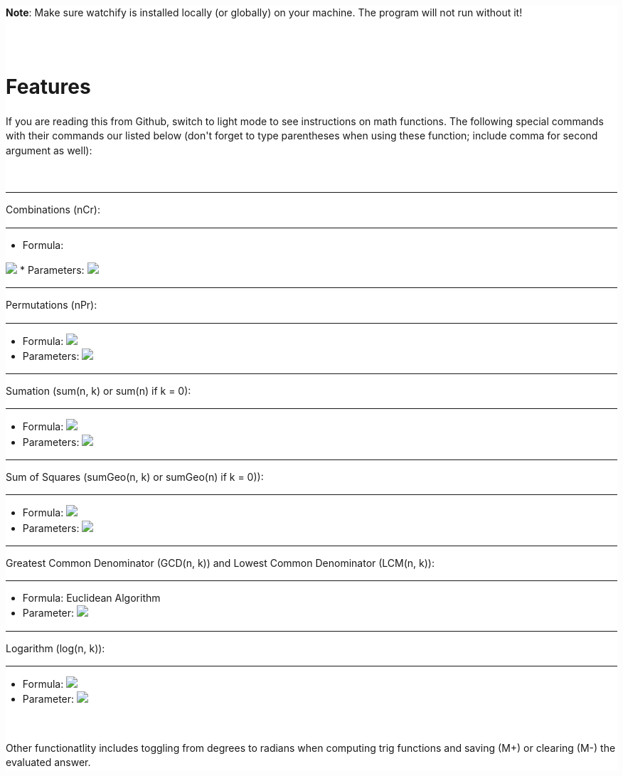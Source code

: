 **Note**: Make sure watchify is installed locally (or globally) on your machine. The program will not run without it!

<br>


# Features
If you are reading this from Github, switch to light mode to see instructions on math functions. The following special commands with their commands our listed below (don't forget to type parentheses when using these function; include comma for second argument as well):

<br>

<hr>

Combinations (nCr): <hr>
* Formula: 

<img src="https://render.githubusercontent.com/render/math?math=\,\, \frac{n!}{r!(n-r)!}">
* Parameters: <img src="https://render.githubusercontent.com/render/math?math=\,\, n,r \, \epsilon \, \mathbb{Z} \, | \, n \geq r">

<hr>    

Permutations (nPr): <hr>
* Formula: <img src="https://render.githubusercontent.com/render/math?math=\,\, \frac{n!}{r!}">
* Parameters: <img src="https://render.githubusercontent.com/render/math?math=\,\, n,r \, \epsilon \, \mathbb{Z} \, | \, n \geq r"> 
<hr>

Sumation (sum(n, k) or sum(n) if k = 0): <hr>
* Formula: <img src="https://render.githubusercontent.com/render/math?math=\,\, \sum_{i=n}^{k}i = \frac{n(n-1))}{2}">
* Parameters: <img src="https://render.githubusercontent.com/render/math?math=\,\, n,k \, \epsilon \, \mathbb{Z}">

<hr>

Sum of Squares (sumGeo(n, k) or sumGeo(n) if k = 0)): <hr>
* Formula: <img src="https://render.githubusercontent.com/render/math?math=\,\, \sum_{i=1}^{k}i^n = \frac{k^{n%2B1}-1}{k-1}">
* Parameters: <img src="https://render.githubusercontent.com/render/math?math=\,\, n,k \, \epsilon \, \mathbb{Z}">

<hr>

Greatest Common Denominator (GCD(n, k)) and Lowest Common Denominator (LCM(n, k)): <hr>
* Formula: Euclidean Algorithm
* Parameter: <img src="https://render.githubusercontent.com/render/math?math=\,\, n,k \, \epsilon \, \mathbb{Z} \, | \, n,k \geq 1">

<hr>

Logarithm (log(n, k)): <hr>
* Formula: <img src="https://render.githubusercontent.com/render/math?math=\,\, \frac{log(n)}{log(k)}">
* Parameter: <img src="https://render.githubusercontent.com/render/math?math=\,\, n,k \, \epsilon \, \mathbb{Z} \, | \, n,k \geq 0">

<br>

Other functionatlity includes toggling from degrees to radians when computing trig functions and saving (M+) or clearing (M-) the evaluated answer.

